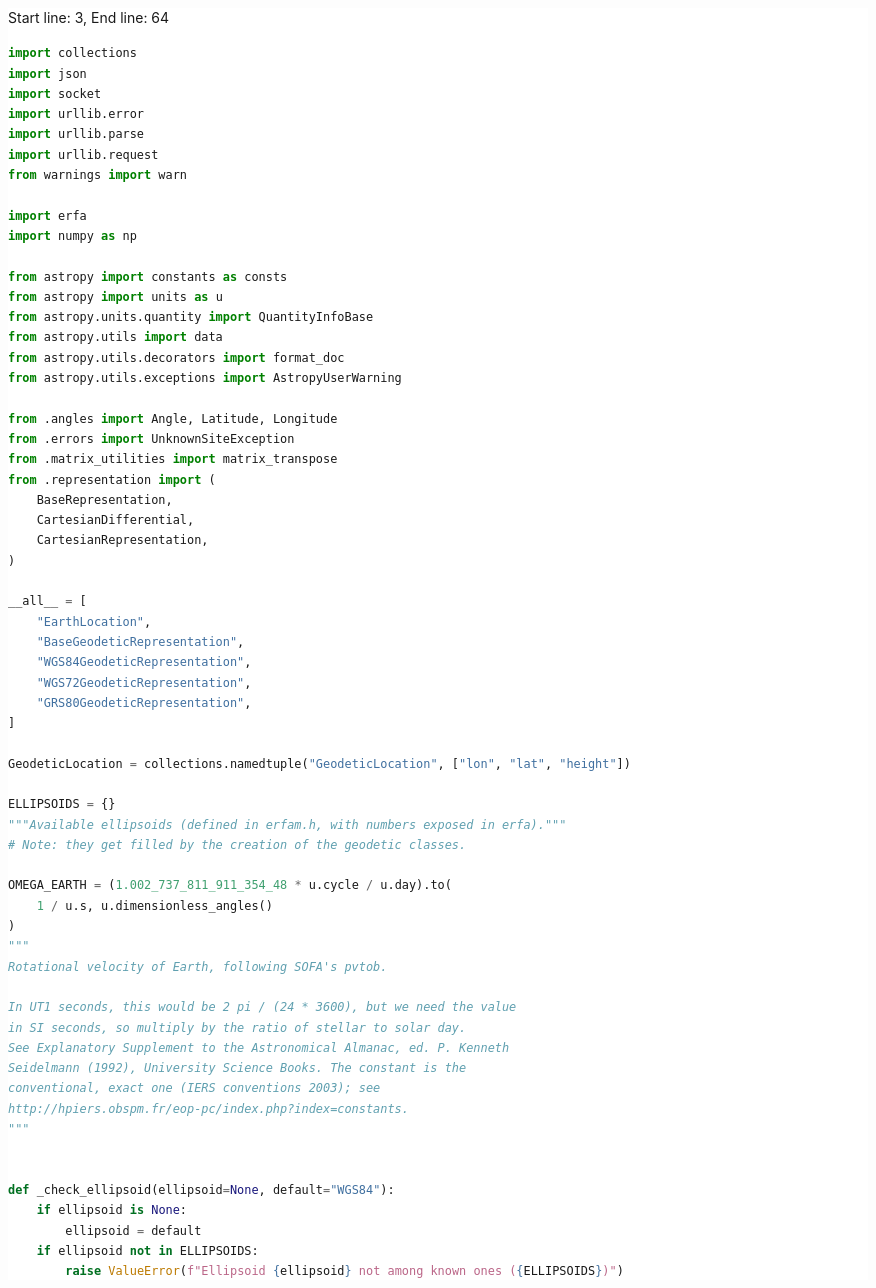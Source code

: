 Start line: 3, End line: 64

```python
import collections
import json
import socket
import urllib.error
import urllib.parse
import urllib.request
from warnings import warn

import erfa
import numpy as np

from astropy import constants as consts
from astropy import units as u
from astropy.units.quantity import QuantityInfoBase
from astropy.utils import data
from astropy.utils.decorators import format_doc
from astropy.utils.exceptions import AstropyUserWarning

from .angles import Angle, Latitude, Longitude
from .errors import UnknownSiteException
from .matrix_utilities import matrix_transpose
from .representation import (
    BaseRepresentation,
    CartesianDifferential,
    CartesianRepresentation,
)

__all__ = [
    "EarthLocation",
    "BaseGeodeticRepresentation",
    "WGS84GeodeticRepresentation",
    "WGS72GeodeticRepresentation",
    "GRS80GeodeticRepresentation",
]

GeodeticLocation = collections.namedtuple("GeodeticLocation", ["lon", "lat", "height"])

ELLIPSOIDS = {}
"""Available ellipsoids (defined in erfam.h, with numbers exposed in erfa)."""
# Note: they get filled by the creation of the geodetic classes.

OMEGA_EARTH = (1.002_737_811_911_354_48 * u.cycle / u.day).to(
    1 / u.s, u.dimensionless_angles()
)
"""
Rotational velocity of Earth, following SOFA's pvtob.

In UT1 seconds, this would be 2 pi / (24 * 3600), but we need the value
in SI seconds, so multiply by the ratio of stellar to solar day.
See Explanatory Supplement to the Astronomical Almanac, ed. P. Kenneth
Seidelmann (1992), University Science Books. The constant is the
conventional, exact one (IERS conventions 2003); see
http://hpiers.obspm.fr/eop-pc/index.php?index=constants.
"""


def _check_ellipsoid(ellipsoid=None, default="WGS84"):
    if ellipsoid is None:
        ellipsoid = default
    if ellipsoid not in ELLIPSOIDS:
        raise ValueError(f"Ellipsoid {ellipsoid} not among known ones ({ELLIPSOIDS})")
```